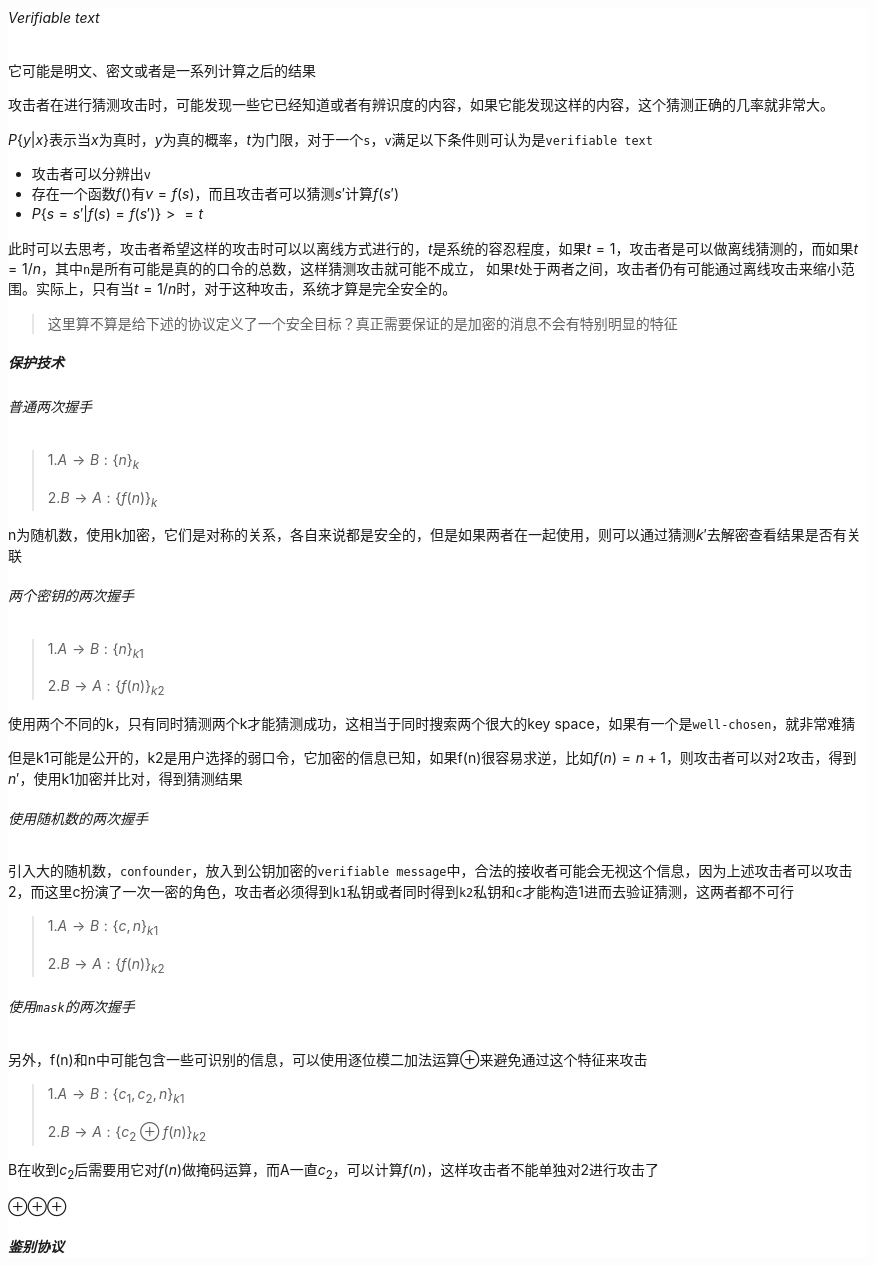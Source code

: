 ###### Verifiable text

它可能是明文、密文或者是一系列计算之后的结果

攻击者在进行猜测攻击时，可能发现一些它已经知道或者有辨识度的内容，如果它能发现这样的内容，这个猜测正确的几率就非常大。

$P\{y|x\}$表示当$x$为真时，$y$为真的概率，$t$为门限，对于一个`s`，`v`满足以下条件则可认为是`verifiable text`

- 攻击者可以分辨出`v`
- 存在一个函数$f()$有$v =f(s)$，而且攻击者可以猜测$s'$计算$f(s')$
- $P\{s=s'|f(s)=f(s')\}>=t$

此时可以去思考，攻击者希望这样的攻击时可以以离线方式进行的，$t$是系统的容忍程度，如果$t=1$，攻击者是可以做离线猜测的，而如果$t=1/n$，其中`n`是所有可能是真的的口令的总数，这样猜测攻击就可能不成立， 如果$t$处于两者之间，攻击者仍有可能通过离线攻击来缩小范围。实际上，只有当$t=1/n$时，对于这种攻击，系统才算是完全安全的。

> 这里算不算是给下述的协议定义了一个安全目标？真正需要保证的是加密的消息不会有特别明显的特征

##### 保护技术

###### 普通两次握手

> $1. A→B:\{n\}_k$
>
> $2.B→A:\{f(n)\}_k$

n为随机数，使用k加密，它们是对称的关系，各自来说都是安全的，但是如果两者在一起使用，则可以通过猜测$k'$去解密查看结果是否有关联

###### 两个密钥的两次握手

> $1. A→B:\{n\}_{k1}$
>
> $2.B→A:\{f(n)\}_{k2}$

使用两个不同的k，只有同时猜测两个k才能猜测成功，这相当于同时搜索两个很大的key space，如果有一个是`well-chosen`，就非常难猜

但是k1可能是公开的，k2是用户选择的弱口令，它加密的信息已知，如果f(n)很容易求逆，比如$f(n)=n+1$，则攻击者可以对2攻击，得到$n'$，使用k1加密并比对，得到猜测结果

###### 使用随机数的两次握手

引入大的随机数，`confounder`，放入到公钥加密的`verifiable message`中，合法的接收者可能会无视这个信息，因为上述攻击者可以攻击2，而这里c扮演了一次一密的角色，攻击者必须得到`k1`私钥或者同时得到`k2`私钥和`c`才能构造1进而去验证猜测，这两者都不可行

> $1. A→B:\{c,n\}_{k1}$
>
> $2.B→A:\{f(n)\}_{k2}$

###### 使用`mask`的两次握手

另外，f(n)和n中可能包含一些可识别的信息，可以使用逐位模二加法运算⊕来避免通过这个特征来攻击

> $1. A→B:\{c_1,c_2,n\}_{k1}$
>
> $2.B→A:\{c_2⊕f(n)\}_{k2}$

B在收到$c_2$后需要用它对$f(n)$做掩码运算，而A一直$c_2$，可以计算$f(n)$，这样攻击者不能单独对2进行攻击了

⊕⊕⊕

##### 鉴别协议
